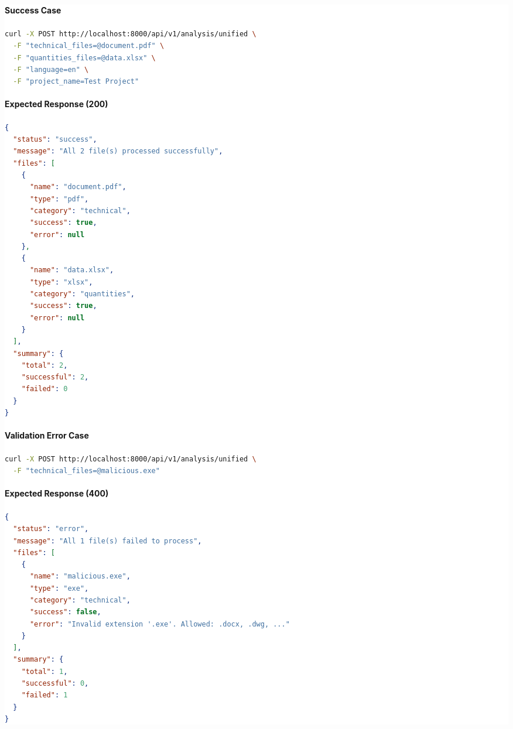 #### Success Case
```bash
curl -X POST http://localhost:8000/api/v1/analysis/unified \
  -F "technical_files=@document.pdf" \
  -F "quantities_files=@data.xlsx" \
  -F "language=en" \
  -F "project_name=Test Project"
```

#### Expected Response (200)
```json
{
  "status": "success",
  "message": "All 2 file(s) processed successfully",
  "files": [
    {
      "name": "document.pdf",
      "type": "pdf",
      "category": "technical",
      "success": true,
      "error": null
    },
    {
      "name": "data.xlsx",
      "type": "xlsx",
      "category": "quantities",
      "success": true,
      "error": null
    }
  ],
  "summary": {
    "total": 2,
    "successful": 2,
    "failed": 0
  }
}
```

#### Validation Error Case
```bash
curl -X POST http://localhost:8000/api/v1/analysis/unified \
  -F "technical_files=@malicious.exe"
```

#### Expected Response (400)
```json
{
  "status": "error",
  "message": "All 1 file(s) failed to process",
  "files": [
    {
      "name": "malicious.exe",
      "type": "exe",
      "category": "technical",
      "success": false,
      "error": "Invalid extension '.exe'. Allowed: .docx, .dwg, ..."
    }
  ],
  "summary": {
    "total": 1,
    "successful": 0,
    "failed": 1
  }
}
```